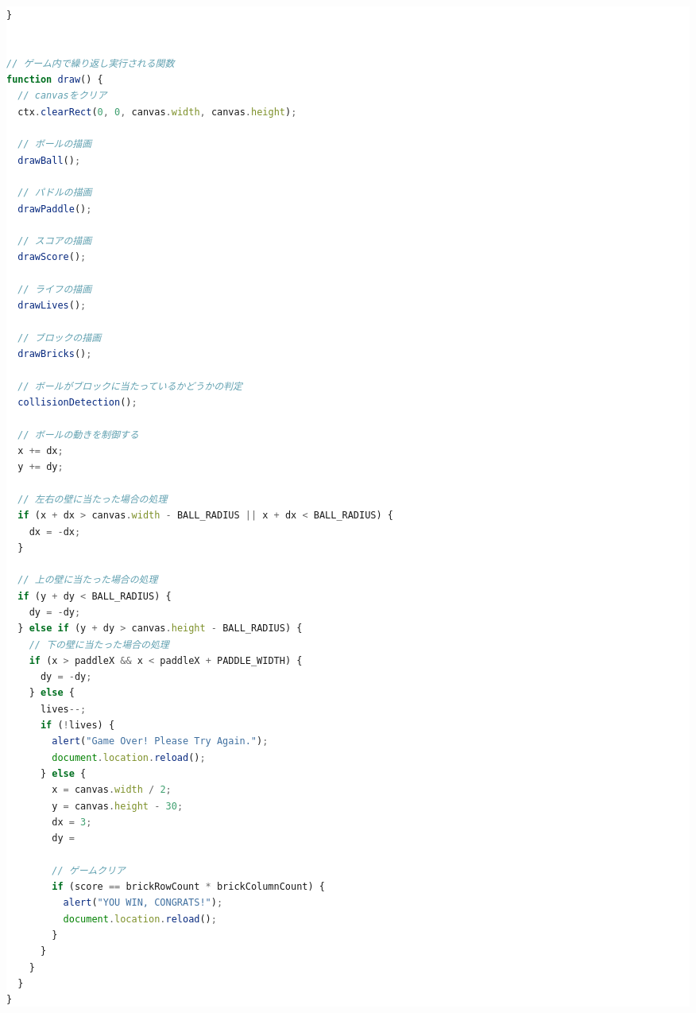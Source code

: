 ``` js
}


// ゲーム内で繰り返し実行される関数
function draw() {
  // canvasをクリア
  ctx.clearRect(0, 0, canvas.width, canvas.height);

  // ボールの描画
  drawBall();

  // パドルの描画
  drawPaddle();

  // スコアの描画
  drawScore();

  // ライフの描画
  drawLives();

  // ブロックの描画
  drawBricks();

  // ボールがブロックに当たっているかどうかの判定
  collisionDetection();

  // ボールの動きを制御する
  x += dx;
  y += dy;

  // 左右の壁に当たった場合の処理
  if (x + dx > canvas.width - BALL_RADIUS || x + dx < BALL_RADIUS) {
    dx = -dx;
  }

  // 上の壁に当たった場合の処理
  if (y + dy < BALL_RADIUS) {
    dy = -dy;
  } else if (y + dy > canvas.height - BALL_RADIUS) {
    // 下の壁に当たった場合の処理
    if (x > paddleX && x < paddleX + PADDLE_WIDTH) {
      dy = -dy;
    } else {
      lives--;
      if (!lives) {
        alert("Game Over! Please Try Again.");
        document.location.reload();
      } else {
        x = canvas.width / 2;
        y = canvas.height - 30;
        dx = 3;
        dy =

        // ゲームクリア
        if (score == brickRowCount * brickColumnCount) {
          alert("YOU WIN, CONGRATS!");
          document.location.reload();
        }
      }
    }
  }
}

```